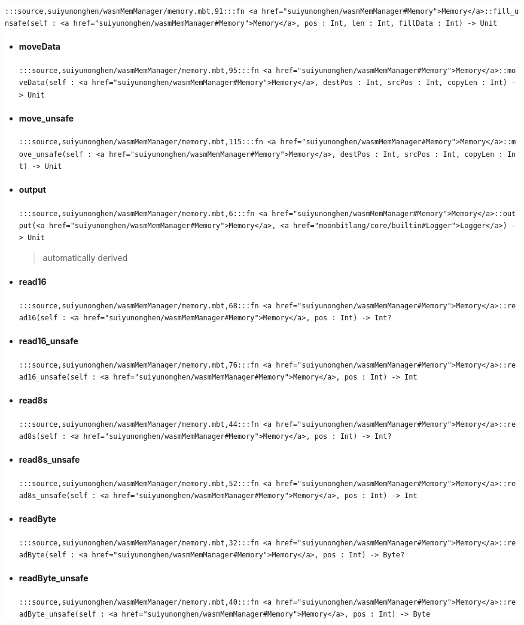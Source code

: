   ```moonbit
  :::source,suiyunonghen/wasmMemManager/memory.mbt,91:::fn <a href="suiyunonghen/wasmMemManager#Memory">Memory</a>::fill_unsafe(self : <a href="suiyunonghen/wasmMemManager#Memory">Memory</a>, pos : Int, len : Int, fillData : Int) -> Unit
  ```
  > 
- #### moveData
  ```moonbit
  :::source,suiyunonghen/wasmMemManager/memory.mbt,95:::fn <a href="suiyunonghen/wasmMemManager#Memory">Memory</a>::moveData(self : <a href="suiyunonghen/wasmMemManager#Memory">Memory</a>, destPos : Int, srcPos : Int, copyLen : Int) -> Unit
  ```
  > 
- #### move\_unsafe
  ```moonbit
  :::source,suiyunonghen/wasmMemManager/memory.mbt,115:::fn <a href="suiyunonghen/wasmMemManager#Memory">Memory</a>::move_unsafe(self : <a href="suiyunonghen/wasmMemManager#Memory">Memory</a>, destPos : Int, srcPos : Int, copyLen : Int) -> Unit
  ```
  > 
- #### output
  ```moonbit
  :::source,suiyunonghen/wasmMemManager/memory.mbt,6:::fn <a href="suiyunonghen/wasmMemManager#Memory">Memory</a>::output(<a href="suiyunonghen/wasmMemManager#Memory">Memory</a>, <a href="moonbitlang/core/builtin#Logger">Logger</a>) -> Unit
  ```
  > automatically derived
- #### read16
  ```moonbit
  :::source,suiyunonghen/wasmMemManager/memory.mbt,68:::fn <a href="suiyunonghen/wasmMemManager#Memory">Memory</a>::read16(self : <a href="suiyunonghen/wasmMemManager#Memory">Memory</a>, pos : Int) -> Int?
  ```
  > 
- #### read16\_unsafe
  ```moonbit
  :::source,suiyunonghen/wasmMemManager/memory.mbt,76:::fn <a href="suiyunonghen/wasmMemManager#Memory">Memory</a>::read16_unsafe(self : <a href="suiyunonghen/wasmMemManager#Memory">Memory</a>, pos : Int) -> Int
  ```
  > 
- #### read8s
  ```moonbit
  :::source,suiyunonghen/wasmMemManager/memory.mbt,44:::fn <a href="suiyunonghen/wasmMemManager#Memory">Memory</a>::read8s(self : <a href="suiyunonghen/wasmMemManager#Memory">Memory</a>, pos : Int) -> Int?
  ```
  > 
- #### read8s\_unsafe
  ```moonbit
  :::source,suiyunonghen/wasmMemManager/memory.mbt,52:::fn <a href="suiyunonghen/wasmMemManager#Memory">Memory</a>::read8s_unsafe(self : <a href="suiyunonghen/wasmMemManager#Memory">Memory</a>, pos : Int) -> Int
  ```
  > 
- #### readByte
  ```moonbit
  :::source,suiyunonghen/wasmMemManager/memory.mbt,32:::fn <a href="suiyunonghen/wasmMemManager#Memory">Memory</a>::readByte(self : <a href="suiyunonghen/wasmMemManager#Memory">Memory</a>, pos : Int) -> Byte?
  ```
  > 
- #### readByte\_unsafe
  ```moonbit
  :::source,suiyunonghen/wasmMemManager/memory.mbt,40:::fn <a href="suiyunonghen/wasmMemManager#Memory">Memory</a>::readByte_unsafe(self : <a href="suiyunonghen/wasmMemManager#Memory">Memory</a>, pos : Int) -> Byte
  ```